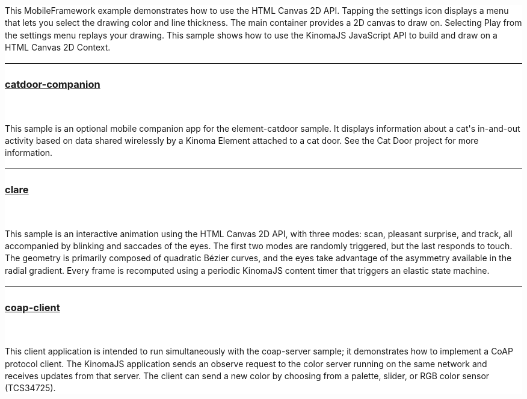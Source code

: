 This MobileFramework example demonstrates how to use the HTML Canvas 2D API. Tapping the settings icon displays a menu that lets you select the drawing color and line thickness. The main container provides a 2D canvas to draw on. Selecting Play from the settings menu replays your drawing. This sample shows how to use the KinomaJS JavaScript API to build and draw on a HTML Canvas 2D Context.

<div style="clear:both; margin-bottom: 16px;"></div>

***

### <a href="https://github.com/Kinoma/KPR-examples/tree/master/catdoor-companion">catdoor-companion</a>

<a href="https://github.com/Kinoma/KPR-examples/tree/master/catdoor-companion"><img src="https://raw.githubusercontent.com/Kinoma/KPR-examples/master/screenshots/catdoor-companion-example.jpg" height="100" alt=""/></a>

<x-app-info id="catdoor.companion.example.kinoma.marvell.com"><span class="pinsSample uiSample"></span></x-app-info>

This sample is an optional mobile companion app for the element-catdoor sample. It displays information about a cat's in-and-out activity based on data shared wirelessly by a Kinoma Element attached to a cat door. See the Cat Door project for more information.

<div style="clear:both; margin-bottom: 16px;"></div>

***

### <a href="https://github.com/Kinoma/KPR-examples/tree/master/clare">clare</a>

<a href="https://github.com/Kinoma/KPR-examples/tree/master/clare"><img src="https://raw.githubusercontent.com/Kinoma/KPR-examples/master/screenshots/clare-example.jpg" height="100" alt=""/></a>

<x-app-info id="clare.example.kinoma.marvell.com"><span class="uiSample createSample"></span></x-app-info>

This sample is an interactive animation using the HTML Canvas 2D API, with three modes: scan, pleasant surprise, and track, all accompanied by blinking and saccades of the eyes. The first two modes are randomly triggered, but the last responds to touch. The geometry is primarily composed of quadratic Bézier curves, and the eyes take advantage of the asymmetry available in the radial gradient. Every frame is recomputed using a periodic KinomaJS content timer that triggers an elastic state machine.

<div style="clear:both; margin-bottom: 16px;"></div>

***

### <a href="https://github.com/Kinoma/KPR-examples/tree/master/coap-client">coap-client</a>

<a href="https://github.com/Kinoma/KPR-examples/tree/master/coap-client"><img src="https://raw.githubusercontent.com/Kinoma/KPR-examples/master/screenshots/coap-client-example.jpg" height="100" alt=""/></a>

<x-app-info id="coapclient.example.kinoma.marvell.com"><span class="uiSample networkSample createSample"></span></x-app-info>

This client application is intended to run simultaneously with the coap-server sample; it demonstrates how to implement a CoAP protocol client. The KinomaJS application sends an observe request to the color server running on the same network and receives updates from that server. The client can send a new color by choosing from a palette, slider, or RGB color sensor (TCS34725).
